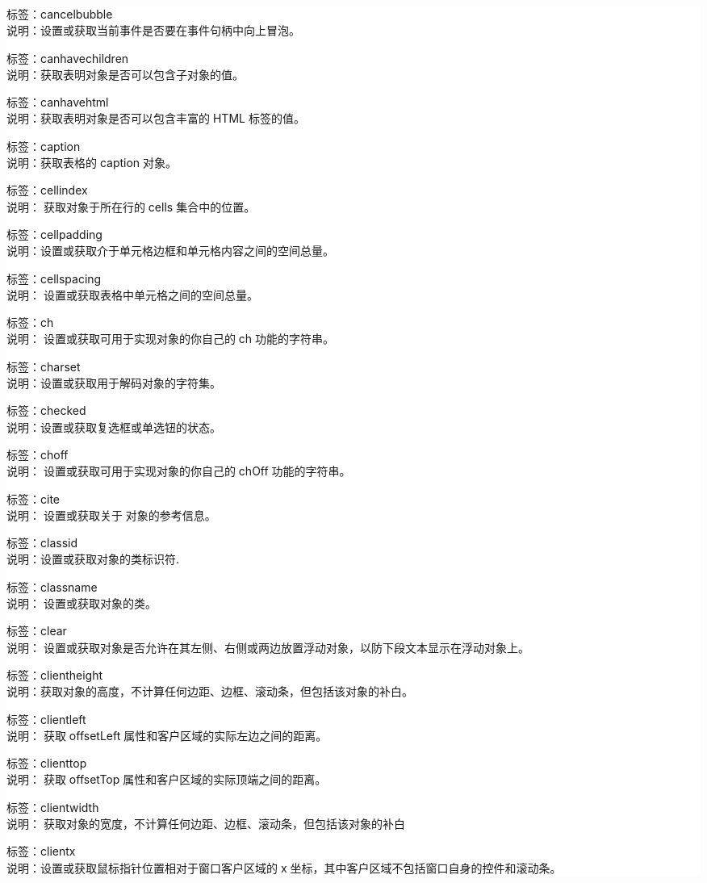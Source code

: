 标签：cancelbubble  
说明：设置或获取当前事件是否要在事件句柄中向上冒泡。

标签：canhavechildren  
说明：获取表明对象是否可以包含子对象的值。

标签：canhavehtml  
说明：获取表明对象是否可以包含丰富的 HTML 标签的值。

标签：caption  
说明：获取表格的 caption 对象。

标签：cellindex  
说明： 获取对象于所在行的 cells 集合中的位置。

标签：cellpadding  
说明：设置或获取介于单元格边框和单元格内容之间的空间总量。

标签：cellspacing  
说明： 设置或获取表格中单元格之间的空间总量。

标签：ch  
说明： 设置或获取可用于实现对象的你自己的 ch 功能的字符串。

标签：charset  
说明：设置或获取用于解码对象的字符集。

标签：checked  
说明：设置或获取复选框或单选钮的状态。

标签：choff  
说明： 设置或获取可用于实现对象的你自己的 chOff 功能的字符串。

标签：cite  
说明： 设置或获取关于 对象的参考信息。

标签：classid  
说明：设置或获取对象的类标识符.

标签：classname  
说明： 设置或获取对象的类。

标签：clear  
说明： 设置或获取对象是否允许在其左侧、右侧或两边放置浮动对象，以防下段文本显示在浮动对象上。

标签：clientheight  
说明：获取对象的高度，不计算任何边距、边框、滚动条，但包括该对象的补白。

标签：clientleft  
说明： 获取 offsetLeft 属性和客户区域的实际左边之间的距离。

标签：clienttop  
说明： 获取 offsetTop 属性和客户区域的实际顶端之间的距离。

标签：clientwidth  
说明：  获取对象的宽度，不计算任何边距、边框、滚动条，但包括该对象的补白

标签：clientx  
说明：设置或获取鼠标指针位置相对于窗口客户区域的 x 坐标，其中客户区域不包括窗口自身的控件和滚动条。
